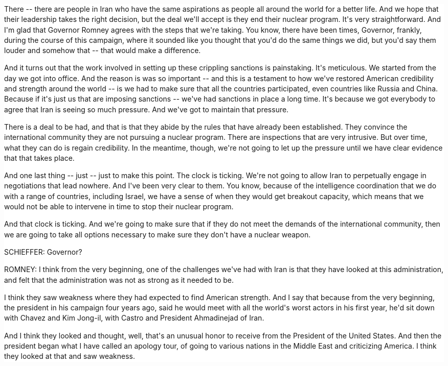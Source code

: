 There -- there are people in Iran who have the same aspirations as
people all around the world for a better life. And we hope that their
leadership takes the right decision, but the deal we'll accept is they
end their nuclear program. It's very straightforward. And I'm glad that
Governor Romney agrees with the steps that we're taking. You know, there
have been times, Governor, frankly, during the course of this campaign,
where it sounded like you thought that you'd do the same things we did,
but you'd say them louder and somehow that -- that would make a
difference.

And it turns out that the work involved in setting up these crippling
sanctions is painstaking. It's meticulous. We started from the day we
got into office. And the reason is was so important -- and this is a
testament to how we've restored American credibility and strength around
the world -- is we had to make sure that all the countries participated,
even countries like Russia and China. Because if it's just us that are
imposing sanctions -- we've had sanctions in place a long time. It's
because we got everybody to agree that Iran is seeing so much pressure.
And we've got to maintain that pressure.

There is a deal to be had, and that is that they abide by the rules that
have already been established. They convince the international community
they are not pursuing a nuclear program. There are inspections that are
very intrusive. But over time, what they can do is regain credibility.
In the meantime, though, we're not going to let up the pressure until we
have clear evidence that that takes place.

And one last thing -- just -- just to make this point. The clock is
ticking. We're not going to allow Iran to perpetually engage in
negotiations that lead nowhere. And I've been very clear to them. You
know, because of the intelligence coordination that we do with a range
of countries, including Israel, we have a sense of when they would get
breakout capacity, which means that we would not be able to intervene in
time to stop their nuclear program.

And that clock is ticking. And we're going to make sure that if they do
not meet the demands of the international community, then we are going
to take all options necessary to make sure they don't have a nuclear
weapon.

SCHIEFFER: Governor?

ROMNEY: I think from the very beginning, one of the challenges we've had
with Iran is that they have looked at this administration, and felt that
the administration was not as strong as it needed to be.

I think they saw weakness where they had expected to find American
strength. And I say that because from the very beginning, the president
in his campaign four years ago, said he would meet with all the world's
worst actors in his first year, he'd sit down with Chavez and Kim
Jong-il, with Castro and President Ahmadinejad of Iran.

And I think they looked and thought, well, that's an unusual honor to
receive from the President of the United States. And then the president
began what I have called an apology tour, of going to various nations in
the Middle East and criticizing America. I think they looked at that and
saw weakness.
